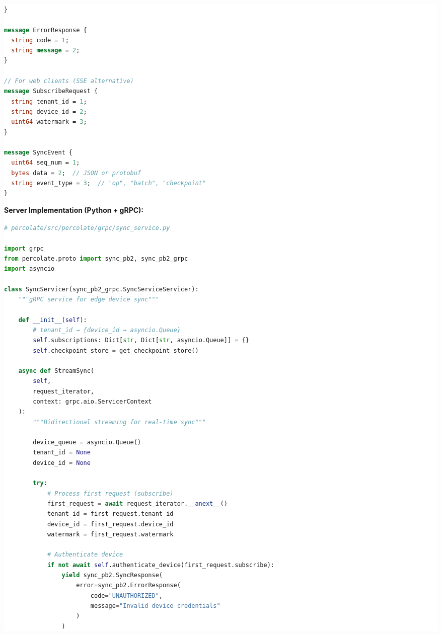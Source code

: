 ```protobuf
}

message ErrorResponse {
  string code = 1;
  string message = 2;
}

// For web clients (SSE alternative)
message SubscribeRequest {
  string tenant_id = 1;
  string device_id = 2;
  uint64 watermark = 3;
}

message SyncEvent {
  uint64 seq_num = 1;
  bytes data = 2;  // JSON or protobuf
  string event_type = 3;  // "op", "batch", "checkpoint"
}
```

**Server Implementation (Python + gRPC):**

```python
# percolate/src/percolate/grpc/sync_service.py

import grpc
from percolate.proto import sync_pb2, sync_pb2_grpc
import asyncio

class SyncServicer(sync_pb2_grpc.SyncServiceServicer):
    """gRPC service for edge device sync"""

    def __init__(self):
        # tenant_id → {device_id → asyncio.Queue}
        self.subscriptions: Dict[str, Dict[str, asyncio.Queue]] = {}
        self.checkpoint_store = get_checkpoint_store()

    async def StreamSync(
        self,
        request_iterator,
        context: grpc.aio.ServicerContext
    ):
        """Bidirectional streaming for real-time sync"""

        device_queue = asyncio.Queue()
        tenant_id = None
        device_id = None

        try:
            # Process first request (subscribe)
            first_request = await request_iterator.__anext__()
            tenant_id = first_request.tenant_id
            device_id = first_request.device_id
            watermark = first_request.watermark

            # Authenticate device
            if not await self.authenticate_device(first_request.subscribe):
                yield sync_pb2.SyncResponse(
                    error=sync_pb2.ErrorResponse(
                        code="UNAUTHORIZED",
                        message="Invalid device credentials"
                    )
                )
```